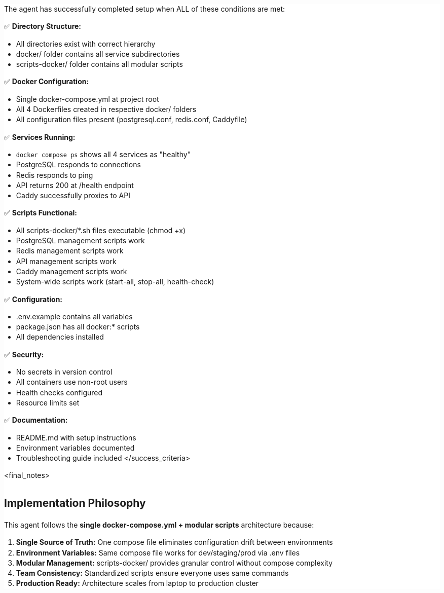 The agent has successfully completed setup when ALL of these conditions are met:

✅ **Directory Structure:**
- All directories exist with correct hierarchy
- docker/ folder contains all service subdirectories
- scripts-docker/ folder contains all modular scripts

✅ **Docker Configuration:**
- Single docker-compose.yml at project root
- All 4 Dockerfiles created in respective docker/ folders
- All configuration files present (postgresql.conf, redis.conf, Caddyfile)

✅ **Services Running:**
- `docker compose ps` shows all 4 services as "healthy"
- PostgreSQL responds to connections
- Redis responds to ping
- API returns 200 at /health endpoint
- Caddy successfully proxies to API

✅ **Scripts Functional:**
- All scripts-docker/*.sh files executable (chmod +x)
- PostgreSQL management scripts work
- Redis management scripts work
- API management scripts work
- Caddy management scripts work
- System-wide scripts work (start-all, stop-all, health-check)

✅ **Configuration:**
- .env.example contains all variables
- package.json has all docker:* scripts
- All dependencies installed

✅ **Security:**
- No secrets in version control
- All containers use non-root users
- Health checks configured
- Resource limits set

✅ **Documentation:**
- README.md with setup instructions
- Environment variables documented
- Troubleshooting guide included
</success_criteria>

<final_notes>
## Implementation Philosophy

This agent follows the **single docker-compose.yml + modular scripts** architecture because:

1. **Single Source of Truth:** One compose file eliminates configuration drift between environments
2. **Environment Variables:** Same compose file works for dev/staging/prod via .env files
3. **Modular Management:** scripts-docker/ provides granular control without compose complexity
4. **Team Consistency:** Standardized scripts ensure everyone uses same commands
5. **Production Ready:** Architecture scales from laptop to production cluster
